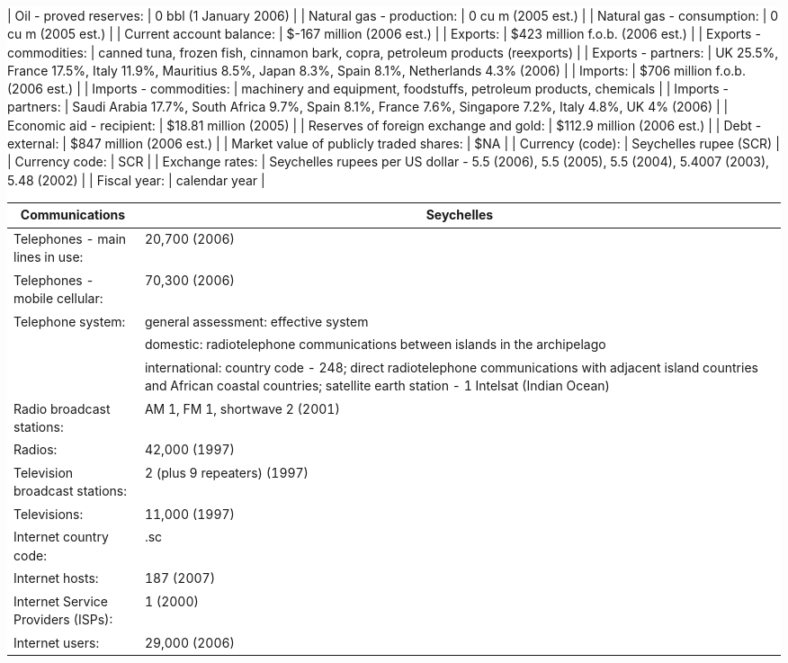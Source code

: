 | Oil - proved reserves: | 0 bbl (1 January 2006) |
| Natural gas - production: | 0 cu m (2005 est.) |
| Natural gas - consumption: | 0 cu m (2005 est.) |
| Current account balance: | $-167 million (2006 est.) |
| Exports: | $423 million f.o.b. (2006 est.) |
| Exports - commodities: | canned tuna, frozen fish, cinnamon bark, copra, petroleum products (reexports) |
| Exports - partners: | UK 25.5%, France 17.5%, Italy 11.9%, Mauritius 8.5%, Japan 8.3%, Spain 8.1%, Netherlands 4.3% (2006) |
| Imports: | $706 million f.o.b. (2006 est.) |
| Imports - commodities: | machinery and equipment, foodstuffs, petroleum products, chemicals |
| Imports - partners: | Saudi Arabia 17.7%, South Africa 9.7%, Spain 8.1%, France 7.6%, Singapore 7.2%, Italy 4.8%, UK 4% (2006) |
| Economic aid - recipient: | $18.81 million (2005) |
| Reserves of foreign exchange and gold: | $112.9 million (2006 est.) |
| Debt - external: | $847 million (2006 est.) |
| Market value of publicly traded shares: | $NA |
| Currency (code): | Seychelles rupee (SCR) |
| Currency code: | SCR |
| Exchange rates: | Seychelles rupees per US dollar - 5.5 (2006), 5.5 (2005), 5.5 (2004), 5.4007 (2003), 5.48 (2002) |
| Fiscal year: | calendar year |

| Communications | Seychelles |
| --- | --- |
| Telephones - main lines in use: | 20,700 (2006) |
| Telephones - mobile cellular: | 70,300 (2006) |
| Telephone system: | general assessment: effective system |
| | domestic: radiotelephone communications between islands in the archipelago |
| | international: country code - 248; direct radiotelephone communications with adjacent island countries and African coastal countries; satellite earth station - 1 Intelsat (Indian Ocean) |
| Radio broadcast stations: | AM 1, FM 1, shortwave 2 (2001) |
| Radios: | 42,000 (1997) |
| Television broadcast stations: | 2 (plus 9 repeaters) (1997) |
| Televisions: | 11,000 (1997) |
| Internet country code: | .sc |
| Internet hosts: | 187 (2007) |
| Internet Service Providers (ISPs): | 1 (2000) |
| Internet users: | 29,000 (2006) |
